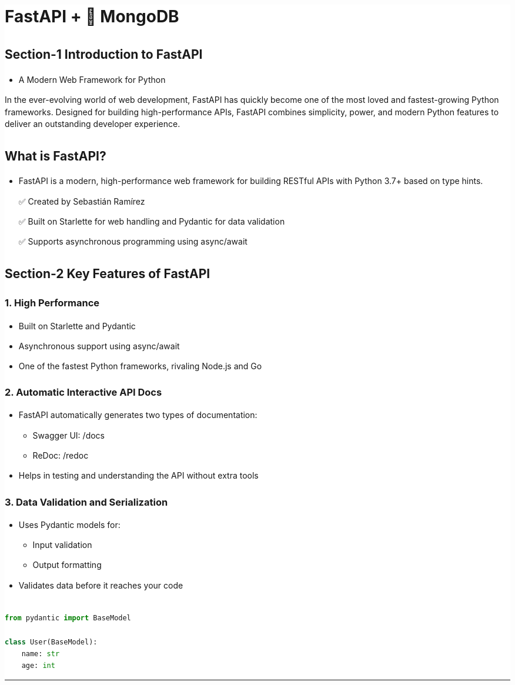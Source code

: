 #  FastAPI + 🍃 MongoDB 

## Section-1 Introduction to FastAPI
* A Modern Web Framework for Python

In the ever-evolving world of web development, FastAPI has quickly become one of the most loved and fastest-growing Python frameworks. Designed for building high-performance APIs, FastAPI combines simplicity, power, and modern Python features to deliver an outstanding developer experience.

##  What is FastAPI?
* FastAPI is a modern, high-performance web framework for building RESTful APIs with Python 3.7+ based on type hints.

   ✅ Created by Sebastián Ramírez
   
   ✅ Built on Starlette for web handling and Pydantic for data validation
   
   ✅ Supports asynchronous programming using async/await

## Section-2 Key Features of FastAPI

### 1. High Performance
* Built on Starlette and Pydantic

* Asynchronous support using async/await

* One of the fastest Python frameworks, rivaling Node.js and Go

###  2. Automatic Interactive API Docs
* FastAPI automatically generates two types of documentation:

    * Swagger UI: /docs

    * ReDoc: /redoc

* Helps in testing and understanding the API without extra tools

###  3. Data Validation and Serialization
* Uses Pydantic models for:

    * Input validation

    * Output formatting

* Validates data before it reaches your code

```python

from pydantic import BaseModel

class User(BaseModel):
    name: str
    age: int
```
---

